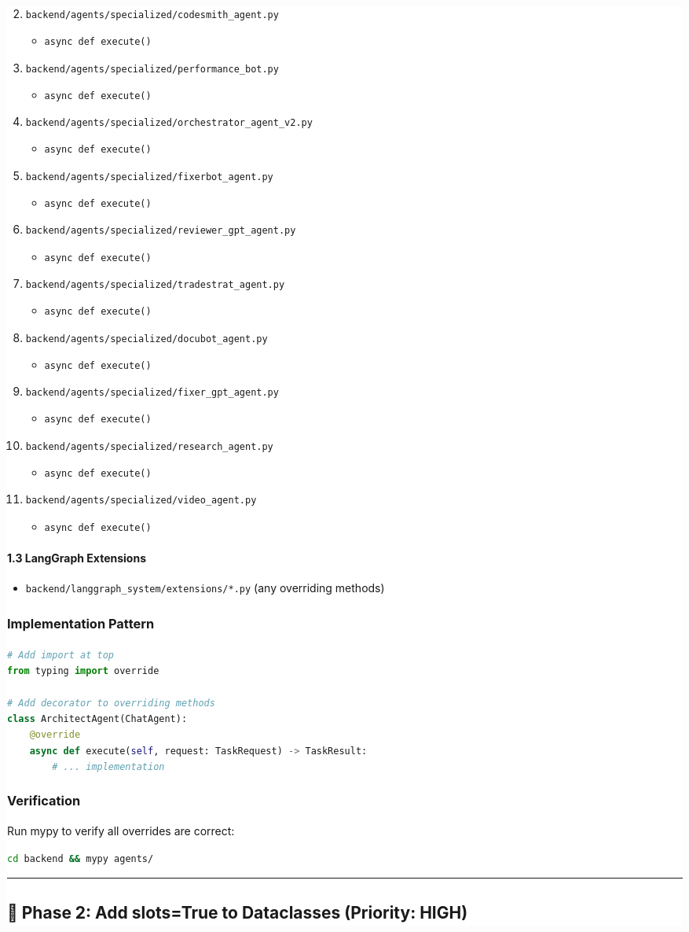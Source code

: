 2. `backend/agents/specialized/codesmith_agent.py`
   - `async def execute()`

3. `backend/agents/specialized/performance_bot.py`
   - `async def execute()`

4. `backend/agents/specialized/orchestrator_agent_v2.py`
   - `async def execute()`

5. `backend/agents/specialized/fixerbot_agent.py`
   - `async def execute()`

6. `backend/agents/specialized/reviewer_gpt_agent.py`
   - `async def execute()`

7. `backend/agents/specialized/tradestrat_agent.py`
   - `async def execute()`

8. `backend/agents/specialized/docubot_agent.py`
   - `async def execute()`

9. `backend/agents/specialized/fixer_gpt_agent.py`
   - `async def execute()`

10. `backend/agents/specialized/research_agent.py`
    - `async def execute()`

11. `backend/agents/specialized/video_agent.py`
    - `async def execute()`

#### 1.3 LangGraph Extensions
- `backend/langgraph_system/extensions/*.py` (any overriding methods)

### Implementation Pattern

```python
# Add import at top
from typing import override

# Add decorator to overriding methods
class ArchitectAgent(ChatAgent):
    @override
    async def execute(self, request: TaskRequest) -> TaskResult:
        # ... implementation
```

### Verification
Run mypy to verify all overrides are correct:
```bash
cd backend && mypy agents/
```

---

## 🎯 Phase 2: Add slots=True to Dataclasses (Priority: HIGH)
